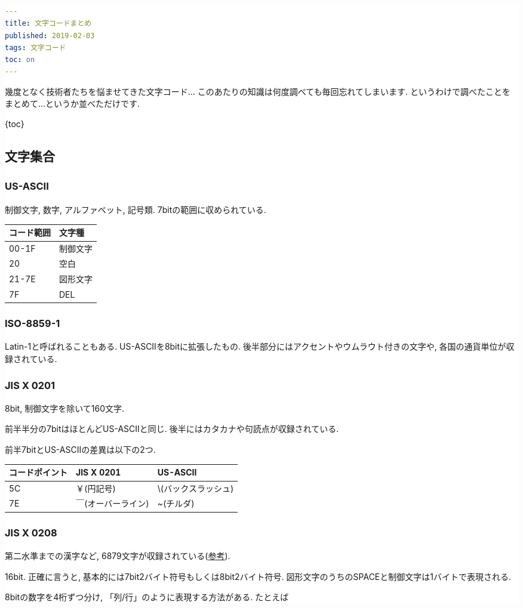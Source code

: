 ```yaml
---
title: 文字コードまとめ
published: 2019-02-03
tags: 文字コード
toc: on
---
```


幾度となく技術者たちを悩ませてきた文字コード... このあたりの知識は何度調べても毎回忘れてしまいます. というわけで調べたことをまとめて...というか並べただけです.



{toc}

## 文字集合
### US-ASCII
制御文字, 数字, アルファベット, 記号類. 7bitの範囲に収められている.

|コード範囲|文字種 |
|:-------|:---- |
|00-1F   |制御文字|
|20      |空白   |
|21-7E   |図形文字|
|7F      |DEL    |

### ISO-8859-1
Latin-1と呼ばれることもある. US-ASCIIを8bitに拡張したもの. 後半部分にはアクセントやウムラウト付きの文字や, 各国の通貨単位が収録されている.



### JIS X 0201
8bit, 制御文字を除いて160文字.

前半半分の7bitはほとんどUS-ASCIIと同じ. 後半にはカタカナや句読点が収録されている.

前半7bitとUS-ASCIIの差異は以下の2つ.

|コードポイント|JIS X 0201|US-ASCII|
|:-----------|:---------|:-------|
|5C          |￥(円記号)  | \\(バックスラッシュ)|
|7E          |￣(オーバーライン)|~(チルダ)|

### JIS X 0208
第二水準までの漢字など, 6879文字が収録されている([参考](http://www.asahi-net.or.jp/~ax2s-kmtn/ref/jisx0208.html)).


16bit. 正確に言うと, 基本的には7bit2バイト符号もしくは8bit2バイト符号. 図形文字のうちのSPACEと制御文字は1バイトで表現される.

8bitの数字を4桁ずつ分け, 「列/行」のように表現する方法がある. たとえば
